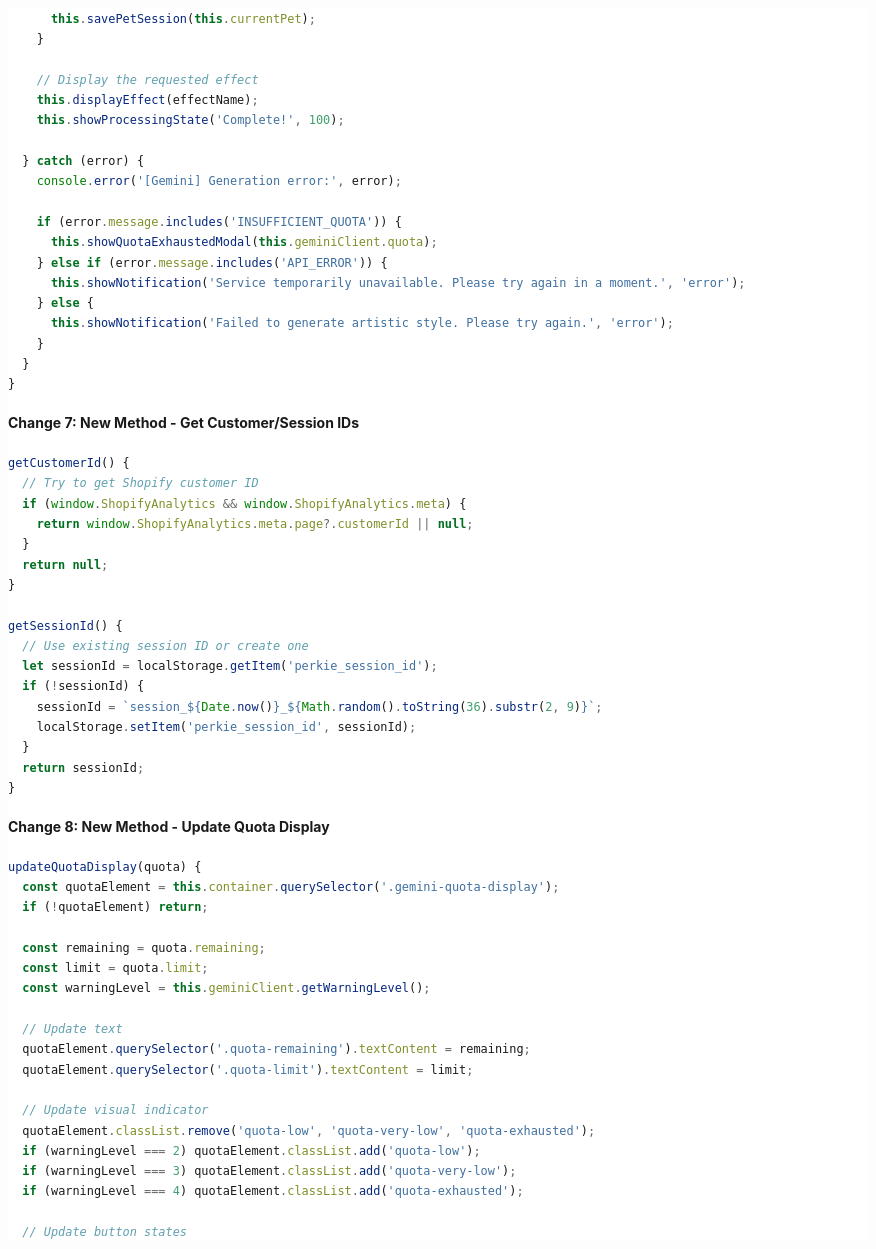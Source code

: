 ```javascript
      this.savePetSession(this.currentPet);
    }

    // Display the requested effect
    this.displayEffect(effectName);
    this.showProcessingState('Complete!', 100);

  } catch (error) {
    console.error('[Gemini] Generation error:', error);

    if (error.message.includes('INSUFFICIENT_QUOTA')) {
      this.showQuotaExhaustedModal(this.geminiClient.quota);
    } else if (error.message.includes('API_ERROR')) {
      this.showNotification('Service temporarily unavailable. Please try again in a moment.', 'error');
    } else {
      this.showNotification('Failed to generate artistic style. Please try again.', 'error');
    }
  }
}
```

#### Change 7: New Method - Get Customer/Session IDs
```javascript
getCustomerId() {
  // Try to get Shopify customer ID
  if (window.ShopifyAnalytics && window.ShopifyAnalytics.meta) {
    return window.ShopifyAnalytics.meta.page?.customerId || null;
  }
  return null;
}

getSessionId() {
  // Use existing session ID or create one
  let sessionId = localStorage.getItem('perkie_session_id');
  if (!sessionId) {
    sessionId = `session_${Date.now()}_${Math.random().toString(36).substr(2, 9)}`;
    localStorage.setItem('perkie_session_id', sessionId);
  }
  return sessionId;
}
```

#### Change 8: New Method - Update Quota Display
```javascript
updateQuotaDisplay(quota) {
  const quotaElement = this.container.querySelector('.gemini-quota-display');
  if (!quotaElement) return;

  const remaining = quota.remaining;
  const limit = quota.limit;
  const warningLevel = this.geminiClient.getWarningLevel();

  // Update text
  quotaElement.querySelector('.quota-remaining').textContent = remaining;
  quotaElement.querySelector('.quota-limit').textContent = limit;

  // Update visual indicator
  quotaElement.classList.remove('quota-low', 'quota-very-low', 'quota-exhausted');
  if (warningLevel === 2) quotaElement.classList.add('quota-low');
  if (warningLevel === 3) quotaElement.classList.add('quota-very-low');
  if (warningLevel === 4) quotaElement.classList.add('quota-exhausted');

  // Update button states
```